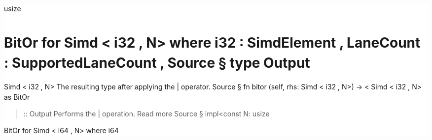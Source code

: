 usize
>
BitOr
for
Simd
<
i32
, N>
where
i32
:
SimdElement
,
LaneCount
<N>:
SupportedLaneCount
,
Source
§
type
Output
=
Simd
<
i32
, N>
The resulting type after applying the
|
operator.
Source
§
fn
bitor
(self, rhs:
Simd
<
i32
, N>) -> <
Simd
<
i32
, N> as
BitOr
>::
Output
Performs the
|
operation.
Read more
Source
§
impl<const N:
usize
>
BitOr
for
Simd
<
i64
, N>
where
i64